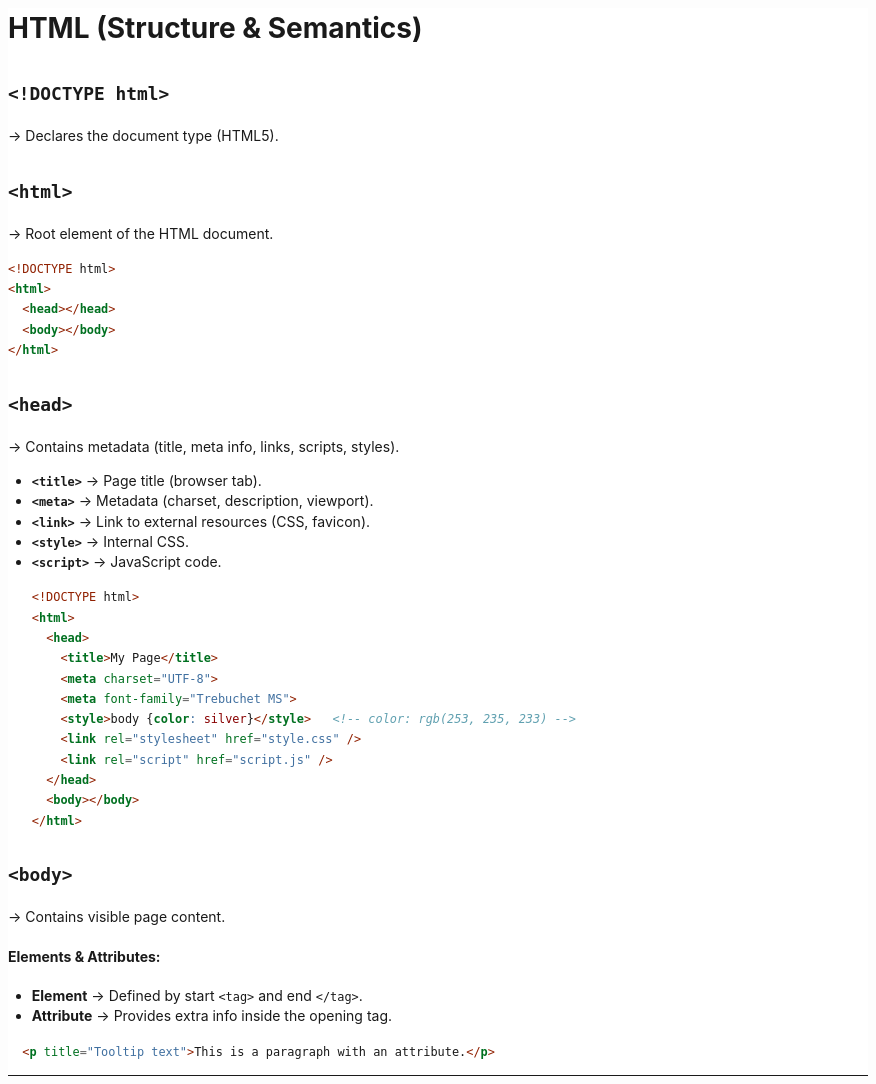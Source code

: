 # **HTML (Structure & Semantics)**

## `<!DOCTYPE html>`
→ Declares the document type (HTML5).

## `<html>`
→ Root element of the HTML document.
  ```html
  <!DOCTYPE html>
  <html>
    <head></head>
    <body></body>
  </html>
  ```

## `<head>` 
→ Contains metadata (title, meta info, links, scripts, styles).
* **`<title>`** → Page title (browser tab).
* **`<meta>`** → Metadata (charset, description, viewport).
* **`<link>`** → Link to external resources (CSS, favicon).
* **`<style>`** → Internal CSS.
* **`<script>`** → JavaScript code.
  ```html
  <!DOCTYPE html>
  <html>
    <head>
      <title>My Page</title>
      <meta charset="UTF-8">
      <meta font-family="Trebuchet MS">
      <style>body {color: silver}</style>   <!-- color: rgb(253, 235, 233) -->
      <link rel="stylesheet" href="style.css" />
      <link rel="script" href="script.js" />
    </head>
    <body></body>
  </html>
  ```

## `<body>`
→ Contains visible page content.

#### Elements & Attributes:
* **Element** → Defined by start `<tag>` and end `</tag>`.<br>
* **Attribute** → Provides extra info inside the opening tag.<br>
```html
  <p title="Tooltip text">This is a paragraph with an attribute.</p>
```
---
